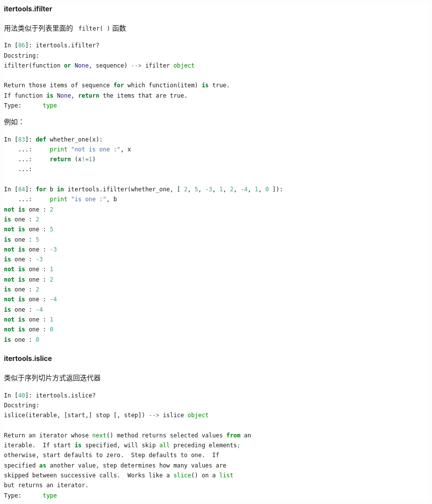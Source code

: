 #### itertools.ifilter

用法类似于列表里面的 ` filter( )`   函数

```python
In [86]: itertools.ifilter?
Docstring:
ifilter(function or None, sequence) --> ifilter object

Return those items of sequence for which function(item) is true.
If function is None, return the items that are true.
Type:      type

```

例如：

```python
In [83]: def whether_one(x):
    ...:     print "not is one :", x
    ...:     return (x!=1)
    ...:

In [84]: for b in itertools.ifilter(whether_one, [ 2, 5, -3, 1, 2, -4, 1, 0 ]):
    ...:     print "is one :", b
not is one : 2
is one : 2
not is one : 5
is one : 5
not is one : -3
is one : -3
not is one : 1
not is one : 2
is one : 2
not is one : -4
is one : -4
not is one : 1
not is one : 0
is one : 0
```


#### itertools.islice

类似于序列切片方式返回迭代器

```python
In [40]: itertools.islice?
Docstring:
islice(iterable, [start,] stop [, step]) --> islice object

Return an iterator whose next() method returns selected values from an
iterable.  If start is specified, will skip all preceding elements;
otherwise, start defaults to zero.  Step defaults to one.  If
specified as another value, step determines how many values are
skipped between successive calls.  Works like a slice() on a list
but returns an iterator.
Type:      type

```
